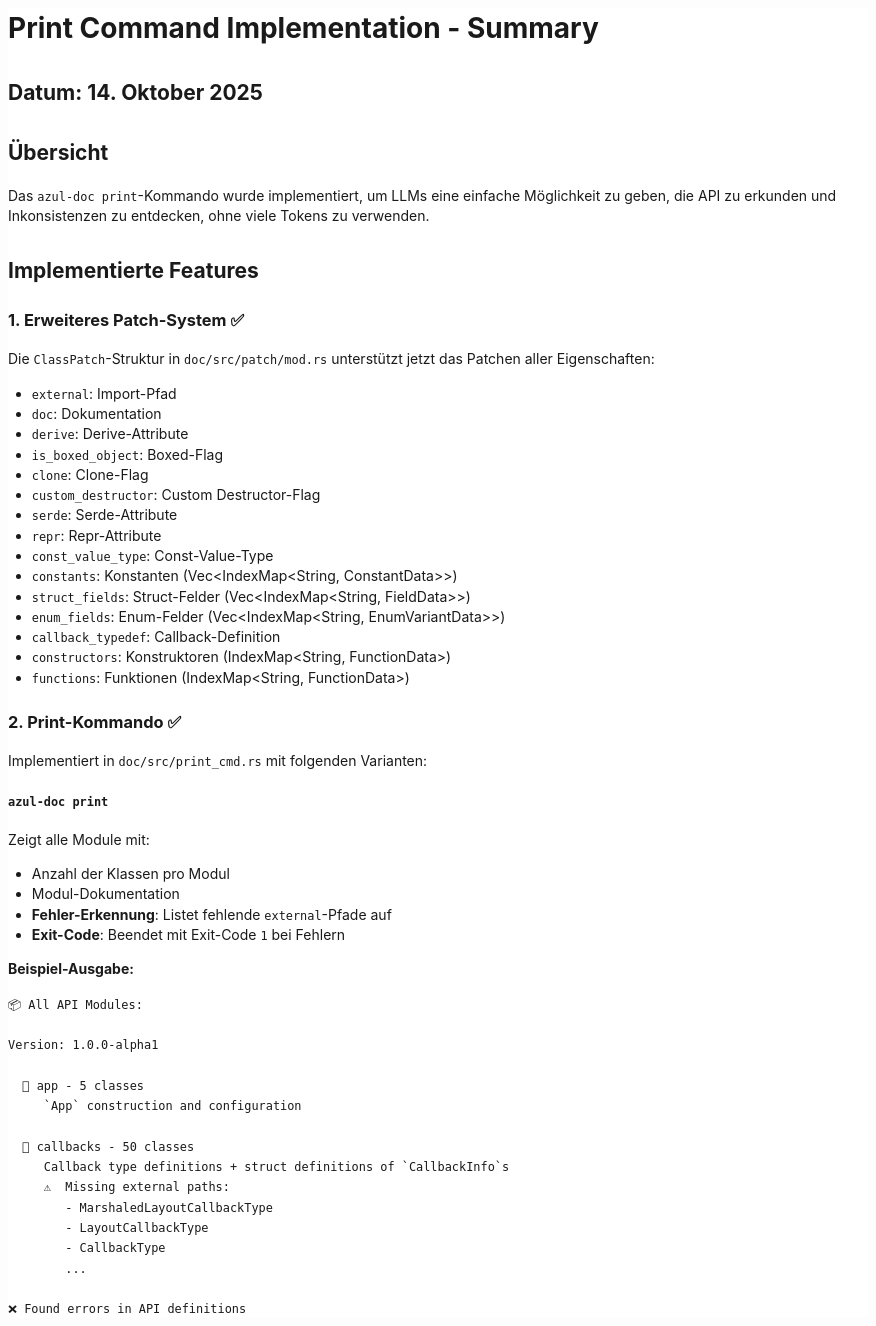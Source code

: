 # Print Command Implementation - Summary

## Datum: 14. Oktober 2025

## Übersicht

Das `azul-doc print`-Kommando wurde implementiert, um LLMs eine einfache Möglichkeit zu geben, die API zu erkunden und Inkonsistenzen zu entdecken, ohne viele Tokens zu verwenden.

## Implementierte Features

### 1. Erweiteres Patch-System ✅

Die `ClassPatch`-Struktur in `doc/src/patch/mod.rs` unterstützt jetzt das Patchen aller Eigenschaften:

- `external`: Import-Pfad
- `doc`: Dokumentation
- `derive`: Derive-Attribute
- `is_boxed_object`: Boxed-Flag
- `clone`: Clone-Flag  
- `custom_destructor`: Custom Destructor-Flag
- `serde`: Serde-Attribute
- `repr`: Repr-Attribute
- `const_value_type`: Const-Value-Type
- `constants`: Konstanten (Vec<IndexMap<String, ConstantData>>)
- `struct_fields`: Struct-Felder (Vec<IndexMap<String, FieldData>>)
- `enum_fields`: Enum-Felder (Vec<IndexMap<String, EnumVariantData>>)
- `callback_typedef`: Callback-Definition
- `constructors`: Konstruktoren (IndexMap<String, FunctionData>)
- `functions`: Funktionen (IndexMap<String, FunctionData>)

### 2. Print-Kommando ✅

Implementiert in `doc/src/print_cmd.rs` mit folgenden Varianten:

#### `azul-doc print`
Zeigt alle Module mit:
- Anzahl der Klassen pro Modul
- Modul-Dokumentation
- **Fehler-Erkennung**: Listet fehlende `external`-Pfade auf
- **Exit-Code**: Beendet mit Exit-Code `1` bei Fehlern

**Beispiel-Ausgabe:**
```
📦 All API Modules:

Version: 1.0.0-alpha1

  📁 app - 5 classes
     `App` construction and configuration

  📁 callbacks - 50 classes
     Callback type definitions + struct definitions of `CallbackInfo`s
     ⚠️  Missing external paths:
        - MarshaledLayoutCallbackType
        - LayoutCallbackType
        - CallbackType
        ...

❌ Found errors in API definitions
```
